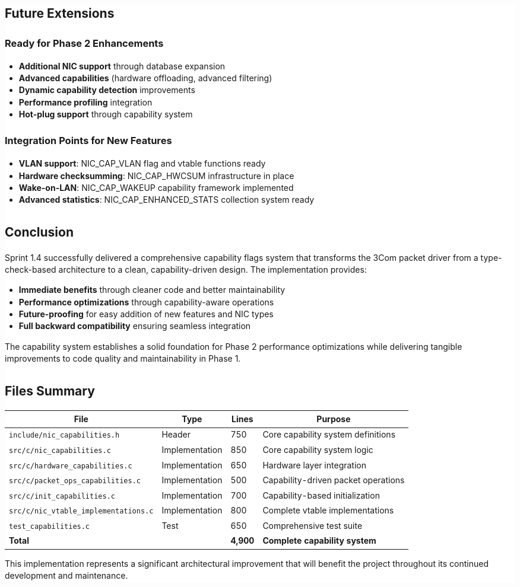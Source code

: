 ## Future Extensions

### Ready for Phase 2 Enhancements
- **Additional NIC support** through database expansion
- **Advanced capabilities** (hardware offloading, advanced filtering)
- **Dynamic capability detection** improvements
- **Performance profiling** integration
- **Hot-plug support** through capability system

### Integration Points for New Features
- **VLAN support**: NIC_CAP_VLAN flag and vtable functions ready
- **Hardware checksumming**: NIC_CAP_HWCSUM infrastructure in place
- **Wake-on-LAN**: NIC_CAP_WAKEUP capability framework implemented
- **Advanced statistics**: NIC_CAP_ENHANCED_STATS collection system ready

## Conclusion

Sprint 1.4 successfully delivered a comprehensive capability flags system that transforms the 3Com packet driver from a type-check-based architecture to a clean, capability-driven design. The implementation provides:

- **Immediate benefits** through cleaner code and better maintainability
- **Performance optimizations** through capability-aware operations
- **Future-proofing** for easy addition of new features and NIC types
- **Full backward compatibility** ensuring seamless integration

The capability system establishes a solid foundation for Phase 2 performance optimizations while delivering tangible improvements to code quality and maintainability in Phase 1.

## Files Summary

| File | Type | Lines | Purpose |
|------|------|-------|---------|
| `include/nic_capabilities.h` | Header | 750 | Core capability system definitions |
| `src/c/nic_capabilities.c` | Implementation | 850 | Core capability system logic |
| `src/c/hardware_capabilities.c` | Implementation | 650 | Hardware layer integration |
| `src/c/packet_ops_capabilities.c` | Implementation | 500 | Capability-driven packet operations |
| `src/c/init_capabilities.c` | Implementation | 700 | Capability-based initialization |
| `src/c/nic_vtable_implementations.c` | Implementation | 800 | Complete vtable implementations |
| `test_capabilities.c` | Test | 650 | Comprehensive test suite |
| **Total** | | **4,900** | **Complete capability system** |

This implementation represents a significant architectural improvement that will benefit the project throughout its continued development and maintenance.
